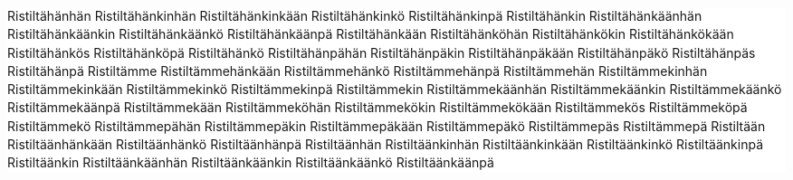 Ristiltähänhän
Ristiltähänkinhän
Ristiltähänkinkään
Ristiltähänkinkö
Ristiltähänkinpä
Ristiltähänkin
Ristiltähänkäänhän
Ristiltähänkäänkin
Ristiltähänkäänkö
Ristiltähänkäänpä
Ristiltähänkään
Ristiltähänköhän
Ristiltähänkökin
Ristiltähänkökään
Ristiltähänkös
Ristiltähänköpä
Ristiltähänkö
Ristiltähänpähän
Ristiltähänpäkin
Ristiltähänpäkään
Ristiltähänpäkö
Ristiltähänpäs
Ristiltähänpä
Ristiltämme
Ristiltämmehänkään
Ristiltämmehänkö
Ristiltämmehänpä
Ristiltämmehän
Ristiltämmekinhän
Ristiltämmekinkään
Ristiltämmekinkö
Ristiltämmekinpä
Ristiltämmekin
Ristiltämmekäänhän
Ristiltämmekäänkin
Ristiltämmekäänkö
Ristiltämmekäänpä
Ristiltämmekään
Ristiltämmeköhän
Ristiltämmekökin
Ristiltämmekökään
Ristiltämmekös
Ristiltämmeköpä
Ristiltämmekö
Ristiltämmepähän
Ristiltämmepäkin
Ristiltämmepäkään
Ristiltämmepäkö
Ristiltämmepäs
Ristiltämmepä
Ristiltään
Ristiltäänhänkään
Ristiltäänhänkö
Ristiltäänhänpä
Ristiltäänhän
Ristiltäänkinhän
Ristiltäänkinkään
Ristiltäänkinkö
Ristiltäänkinpä
Ristiltäänkin
Ristiltäänkäänhän
Ristiltäänkäänkin
Ristiltäänkäänkö
Ristiltäänkäänpä